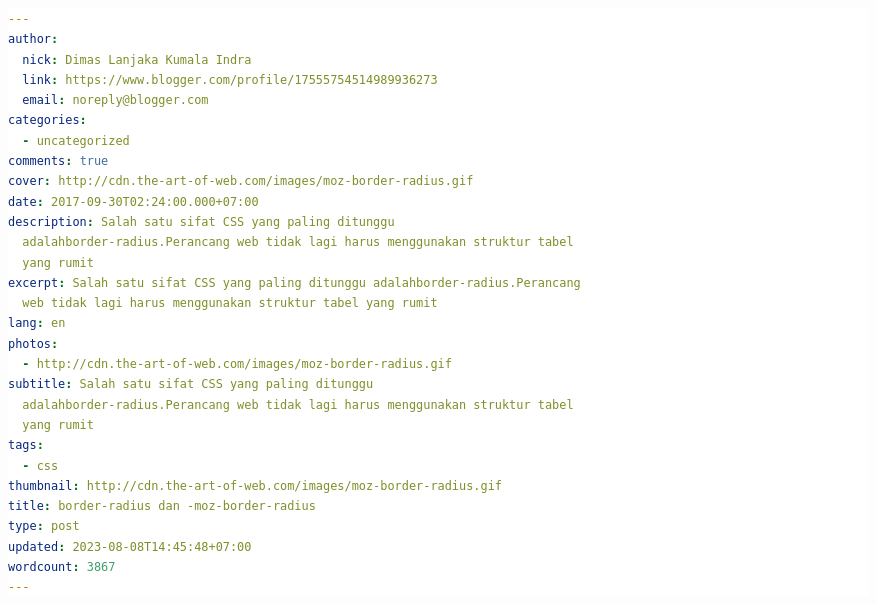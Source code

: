 ```yaml
---
author:
  nick: Dimas Lanjaka Kumala Indra
  link: https://www.blogger.com/profile/17555754514989936273
  email: noreply@blogger.com
categories:
  - uncategorized
comments: true
cover: http://cdn.the-art-of-web.com/images/moz-border-radius.gif
date: 2017-09-30T02:24:00.000+07:00
description: Salah satu sifat CSS yang paling ditunggu
  adalahborder-radius.Perancang web tidak lagi harus menggunakan struktur tabel
  yang rumit
excerpt: Salah satu sifat CSS yang paling ditunggu adalahborder-radius.Perancang
  web tidak lagi harus menggunakan struktur tabel yang rumit
lang: en
photos:
  - http://cdn.the-art-of-web.com/images/moz-border-radius.gif
subtitle: Salah satu sifat CSS yang paling ditunggu
  adalahborder-radius.Perancang web tidak lagi harus menggunakan struktur tabel
  yang rumit
tags:
  - css
thumbnail: http://cdn.the-art-of-web.com/images/moz-border-radius.gif
title: border-radius dan -moz-border-radius
type: post
updated: 2023-08-08T14:45:48+07:00
wordcount: 3867
---
```

